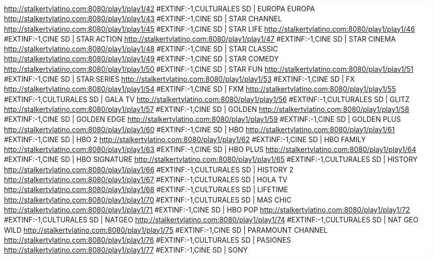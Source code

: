 http://stalkertvlatino.com:8080/play1/play1/42
#EXTINF:-1,CULTURALES SD | EUROPA EUROPA
http://stalkertvlatino.com:8080/play1/play1/43
#EXTINF:-1,CINE SD | STAR CHANNEL
http://stalkertvlatino.com:8080/play1/play1/45
#EXTINF:-1,CINE SD | STAR LIFE
http://stalkertvlatino.com:8080/play1/play1/46
#EXTINF:-1,CINE SD | STAR ACTION
http://stalkertvlatino.com:8080/play1/play1/47
#EXTINF:-1,CINE SD | STAR CINEMA
http://stalkertvlatino.com:8080/play1/play1/48
#EXTINF:-1,CINE SD | STAR CLASSIC
http://stalkertvlatino.com:8080/play1/play1/49
#EXTINF:-1,CINE SD | STAR COMEDY
http://stalkertvlatino.com:8080/play1/play1/50
#EXTINF:-1,CINE SD | STAR FUN
http://stalkertvlatino.com:8080/play1/play1/51
#EXTINF:-1,CINE SD | STAR SERIES
http://stalkertvlatino.com:8080/play1/play1/53
#EXTINF:-1,CINE SD | FX
http://stalkertvlatino.com:8080/play1/play1/54
#EXTINF:-1,CINE SD | FXM
http://stalkertvlatino.com:8080/play1/play1/55
#EXTINF:-1,CULTURALES SD | GALA TV
http://stalkertvlatino.com:8080/play1/play1/56
#EXTINF:-1,CULTURALES SD | GLITZ
http://stalkertvlatino.com:8080/play1/play1/57
#EXTINF:-1,CINE SD | GOLDEN
http://stalkertvlatino.com:8080/play1/play1/58
#EXTINF:-1,CINE SD | GOLDEN EDGE
http://stalkertvlatino.com:8080/play1/play1/59
#EXTINF:-1,CINE SD | GOLDEN PLUS
http://stalkertvlatino.com:8080/play1/play1/60
#EXTINF:-1,CINE SD | HBO
http://stalkertvlatino.com:8080/play1/play1/61
#EXTINF:-1,CINE SD | HBO 2
http://stalkertvlatino.com:8080/play1/play1/62
#EXTINF:-1,CINE SD | HBO FAMILY
http://stalkertvlatino.com:8080/play1/play1/63
#EXTINF:-1,CINE SD | HBO PLUS
http://stalkertvlatino.com:8080/play1/play1/64
#EXTINF:-1,CINE SD | HBO SIGNATURE
http://stalkertvlatino.com:8080/play1/play1/65
#EXTINF:-1,CULTURALES SD | HISTORY
http://stalkertvlatino.com:8080/play1/play1/66
#EXTINF:-1,CULTURALES SD | HISTORY 2
http://stalkertvlatino.com:8080/play1/play1/67
#EXTINF:-1,CULTURALES SD | HOLA TV
http://stalkertvlatino.com:8080/play1/play1/68
#EXTINF:-1,CULTURALES SD | LIFETIME
http://stalkertvlatino.com:8080/play1/play1/70
#EXTINF:-1,CULTURALES SD | MAS CHIC
http://stalkertvlatino.com:8080/play1/play1/71
#EXTINF:-1,CINE SD | HBO POP
http://stalkertvlatino.com:8080/play1/play1/72
#EXTINF:-1,CULTURALES SD | NATGEO
http://stalkertvlatino.com:8080/play1/play1/74
#EXTINF:-1,CULTURALES SD | NAT GEO WILD
http://stalkertvlatino.com:8080/play1/play1/75
#EXTINF:-1,CINE SD | PARAMOUNT CHANNEL
http://stalkertvlatino.com:8080/play1/play1/76
#EXTINF:-1,CULTURALES SD | PASIONES
http://stalkertvlatino.com:8080/play1/play1/77
#EXTINF:-1,CINE SD | SONY